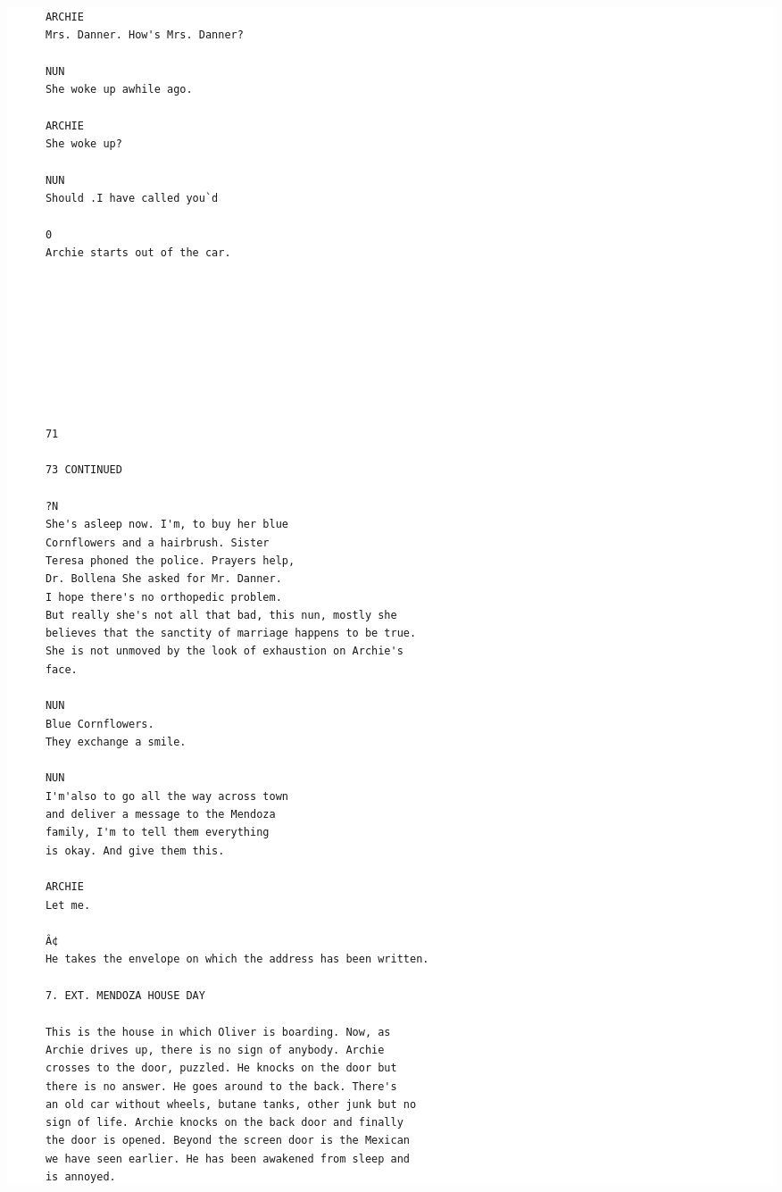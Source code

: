           ARCHIE
          Mrs. Danner. How's Mrs. Danner?

          NUN
          She woke up awhile ago.

          ARCHIE
          She woke up?

          NUN
          Should .I have called you`d

          0
          Archie starts out of the car.

          

          

          

          

          71

          73 CONTINUED

          ?N
          She's asleep now. I'm, to buy her blue
          Cornflowers and a hairbrush. Sister
          Teresa phoned the police. Prayers help,
          Dr. Bollena She asked for Mr. Danner.
          I hope there's no orthopedic problem.
          But really she's not all that bad, this nun, mostly she
          believes that the sanctity of marriage happens to be true.
          She is not unmoved by the look of exhaustion on Archie's
          face.

          NUN
          Blue Cornflowers.
          They exchange a smile.

          NUN
          I'm'also to go all the way across town
          and deliver a message to the Mendoza
          family, I'm to tell them everything
          is okay. And give them this.

          ARCHIE
          Let me.

          Â¢
          He takes the envelope on which the address has been written.

          7. EXT. MENDOZA HOUSE DAY

          This is the house in which Oliver is boarding. Now, as
          Archie drives up, there is no sign of anybody. Archie
          crosses to the door, puzzled. He knocks on the door but
          there is no answer. He goes around to the back. There's
          an old car without wheels, butane tanks, other junk but no
          sign of life. Archie knocks on the back door and finally
          the door is opened. Beyond the screen door is the Mexican
          we have seen earlier. He has been awakened from sleep and
          is annoyed.
